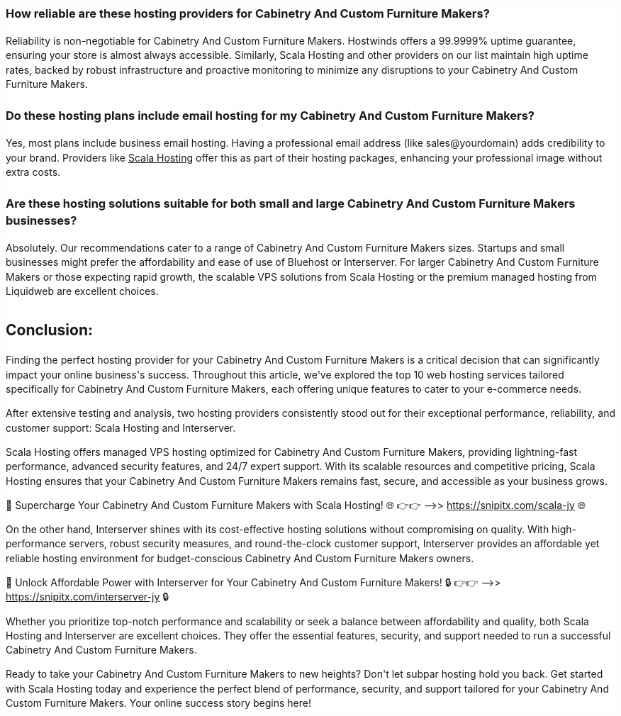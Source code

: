 ### How reliable are these hosting providers for Cabinetry And Custom Furniture Makers? 
Reliability is non-negotiable for Cabinetry And Custom Furniture Makers. Hostwinds offers a 99.9999% uptime guarantee, ensuring your store is almost always accessible. Similarly, Scala Hosting and other providers on our list maintain high uptime rates, backed by robust infrastructure and proactive monitoring to minimize any disruptions to your Cabinetry And Custom Furniture Makers.

### Do these hosting plans include email hosting for my Cabinetry And Custom Furniture Makers? 
Yes, most plans include business email hosting. Having a professional email address (like sales@yourdomain) adds credibility to your brand. Providers like [Scala Hosting](https://snipitx.com/scala-jy) offer this as part of their hosting packages, enhancing your professional image without extra costs.

### Are these hosting solutions suitable for both small and large Cabinetry And Custom Furniture Makers businesses? 
Absolutely. Our recommendations cater to a range of Cabinetry And Custom Furniture Makers sizes. Startups and small businesses might prefer the affordability and ease of use of Bluehost or Interserver. For larger Cabinetry And Custom Furniture Makers or those expecting rapid growth, the scalable VPS solutions from Scala Hosting or the premium managed hosting from Liquidweb are excellent choices.

## Conclusion:

Finding the perfect hosting provider for your Cabinetry And Custom Furniture Makers is a critical decision that can significantly impact your online business's success. Throughout this article, we've explored the top 10 web hosting services tailored specifically for Cabinetry And Custom Furniture Makers, each offering unique features to cater to your e-commerce needs.

After extensive testing and analysis, two hosting providers consistently stood out for their exceptional performance, reliability, and customer support: Scala Hosting and Interserver.

Scala Hosting offers managed VPS hosting optimized for Cabinetry And Custom Furniture Makers, providing lightning-fast performance, advanced security features, and 24/7 expert support. With its scalable resources and competitive pricing, Scala Hosting ensures that your Cabinetry And Custom Furniture Makers remains fast, secure, and accessible as your business grows.

🚀 Supercharge Your Cabinetry And Custom Furniture Makers with Scala Hosting! 🌐
👉👉 -->> https://snipitx.com/scala-jy 🌐

On the other hand, Interserver shines with its cost-effective hosting solutions without compromising on quality. With high-performance servers, robust security measures, and round-the-clock customer support, Interserver provides an affordable yet reliable hosting environment for budget-conscious Cabinetry And Custom Furniture Makers owners.

💸 Unlock Affordable Power with Interserver for Your Cabinetry And Custom Furniture Makers! 🔒
👉👉 -->> https://snipitx.com/interserver-jy 🔒

Whether you prioritize top-notch performance and scalability or seek a balance between affordability and quality, both Scala Hosting and Interserver are excellent choices. They offer the essential features, security, and support needed to run a successful Cabinetry And Custom Furniture Makers.

Ready to take your Cabinetry And Custom Furniture Makers to new heights? Don't let subpar hosting hold you back. Get started with Scala Hosting today and experience the perfect blend of performance, security, and support tailored for your Cabinetry And Custom Furniture Makers. Your online success story begins here!
